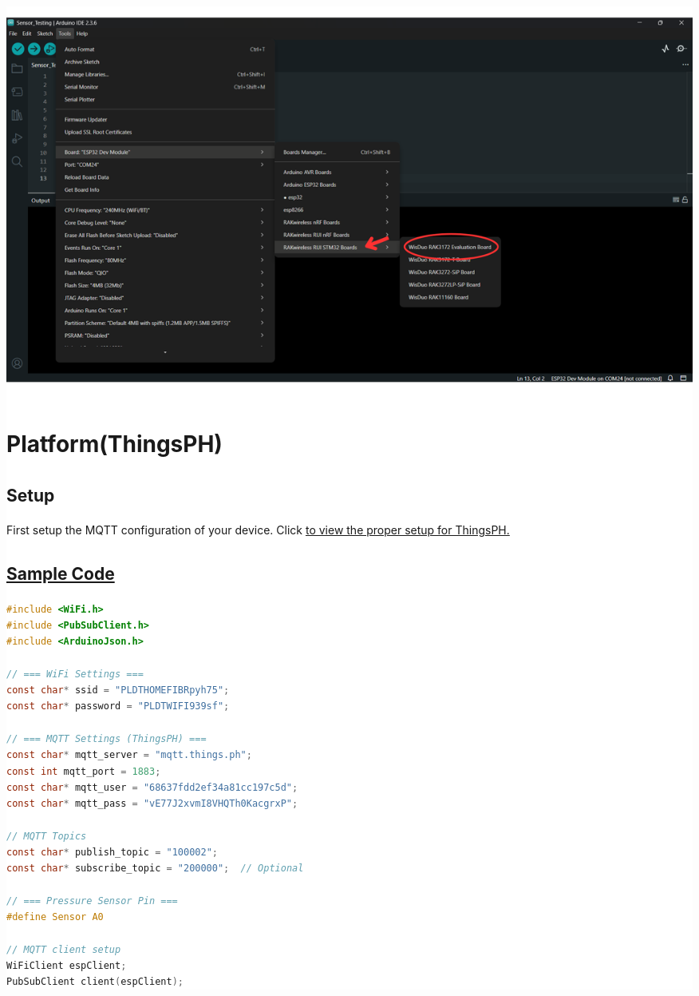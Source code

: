  <img src="\assets\Images\LORFI_Components\Software-Guide_Images\Software_Guide4.png" alt="Centered Image" width="900" />
</p>

# Platform(ThingsPH)

## Setup

First setup the MQTT configuration of your device. Click <a href="/docs/Software_Guide.html"> to view the proper setup for ThingsPH.

## Sample Code

```c
#include <WiFi.h>
#include <PubSubClient.h>
#include <ArduinoJson.h>

// === WiFi Settings ===
const char* ssid = "PLDTHOMEFIBRpyh75";
const char* password = "PLDTWIFI939sf";

// === MQTT Settings (ThingsPH) ===
const char* mqtt_server = "mqtt.things.ph";
const int mqtt_port = 1883;
const char* mqtt_user = "68637fdd2ef34a81cc197c5d";
const char* mqtt_pass = "vE77J2xvmI8VHQTh0KacgrxP";

// MQTT Topics
const char* publish_topic = "100002";
const char* subscribe_topic = "200000";  // Optional

// === Pressure Sensor Pin ===
#define Sensor A0

// MQTT client setup
WiFiClient espClient;
PubSubClient client(espClient);

```